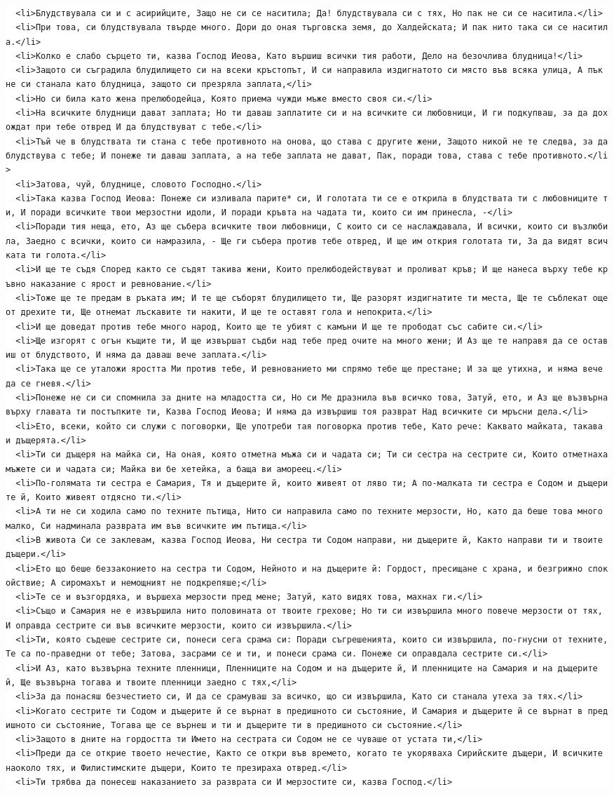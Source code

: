       <li>Блудствувала си и с асирийците, Защо не си се наситила; Да! блудствувала си с тях, Но пак не си се наситила.</li>
      <li>При това, си блудствувала твърде много. Дори до оная търговска земя, до Халдейската; И пак нито така си се наситила.</li>
      <li>Колко е слабо сърцето ти, казва Господ Иеова, Като вършиш всички тия работи, Дело на безочлива блудница!</li>
      <li>Защото си съградила блудилището си на всеки кръстопът, И си направила издигнатото си място във всяка улица, А пък не си станала като блудница, защото си презряла заплата,</li>
      <li>Но си била като жена прелюбодейца, Която приема чужди мъже вместо своя си.</li>
      <li>На всичките блудници дават заплата; Но ти даваш заплатите си и на всичките си любовници, И ги подкупваш, за да дохождат при тебе отвред И да блудствуват с тебе.</li>
      <li>Тъй че в блудствата ти стана с тебе противното на онова, що става с другите жени, Защото никой не те следва, за да блудствува с тебе; И понеже ти даваш заплата, а на тебе заплата не дават, Пак, поради това, става с тебе противното.</li>
      <li>Затова, чуй, блуднице, словото Господно.</li>
      <li>Така казва Господ Иеова: Понеже си изливала парите* си, И голотата ти се е открила в блудствата ти с любовниците ти, И поради всичките твои мерзостни идоли, И поради кръвта на чадата ти, които си им принесла, -</li>
      <li>Поради тия неща, ето, Аз ще събера всичките твои любовници, С които си се наслаждавала, И всички, които си възлюбила, Заедно с всички, които си намразила, - Ще ги събера против тебе отвред, И ще им открия голотата ти, За да видят всичката ти голота.</li>
      <li>И ще те съдя Според както се съдят такива жени, Които прелюбодействуват и проливат кръв; И ще нанеса върху тебе кръвно наказание с ярост и ревнование.</li>
      <li>Тоже ще те предам в ръката им; И те ще съборят блудилището ти, Ще разорят издигнатите ти места, Ще те съблекат още от дрехите ти, Ще отнемат лъскавите ти накити, И ще те оставят гола и непокрита.</li>
      <li>И ще доведат против тебе много народ, Които ще те убият с камъни И ще те прободат със сабите си.</li>
      <li>Ще изгорят с огън къщите ти, И ще извършат съдби над тебе пред очите на много жени; И Аз ще те направя да се оставиш от блудството, И няма да даваш вече заплата.</li>
      <li>Така ще се уталожи яростта Ми против тебе, И ревнованието ми спрямо тебе ще престане; И за ще утихна, и няма вече да се гневя.</li>
      <li>Понеже не си си спомнила за дните на младостта си, Но си Ме дразнила във всичко това, Затуй, ето, и Аз ще възвърна върху главата ти постъпките ти, Казва Господ Иеова; И няма да извършиш тоя разврат Над всичките си мръсни дела.</li>
      <li>Ето, всеки, който си служи с поговорки, Ще употреби тая поговорка против тебе, Като рече: Каквато майката, такава и дъщерята.</li>
      <li>Ти си дъщеря на майка си, На оная, която отметна мъжа си и чадата си; Ти си сестра на сестрите си, Които отметнаха мъжете си и чадата си; Майка ви бе хетейка, а баща ви амореец.</li>
      <li>По-голямата ти сестра е Самария, Тя и дъщерите й, които живеят от ляво ти; А по-малката ти сестра е Содом и дъщерите й, Които живеят отдясно ти.</li>
      <li>А ти не си ходила само по техните пътища, Нито си направила само по техните мерзости, Но, като да беше това много малко, Си надминала разврата им във всичките им пътища.</li>
      <li>В живота Си се заклевам, казва Господ Иеова, Ни сестра ти Содом направи, ни дъщерите й, Както направи ти и твоите дъщери.</li>
      <li>Ето що беше беззаконието на сестра ти Содом, Нейното и на дъщерите й: Гордост, пресищане с храна, и безгрижно спокойствие; А сиромахът и немощният не подкрепяше;</li>
      <li>Те се и възгордяха, и вършеха мерзости пред мене; Затуй, като видях това, махнах ги.</li>
      <li>Също и Самария не е извършила нито половината от твоите грехове; Но ти си извършила много повече мерзости от тях, И оправда сестрите си във всичките мерзости, които си извършила.</li>
      <li>Ти, която съдеше сестрите си, понеси сега срама си: Поради съгрешенията, които си извършила, по-гнусни от техните, Те са по-праведни от тебе; Затова, засрами се и ти, и понеси срама си. Понеже си оправдала сестрите си.</li>
      <li>И Аз, като възвърна техните пленници, Пленниците на Содом и на дъщерите й, И пленниците на Самария и на дъщерите й, Ще възвърна тогава и твоите пленници заедно с тях,</li>
      <li>За да понасяш безчестието си, И да се срамуваш за всичко, що си извършила, Като си станала утеха за тях.</li>
      <li>Когато сестрите ти Содом и дъщерите й се върнат в предишното си състояние, И Самария и дъщерите й се върнат в предишното си състояние, Тогава ще се върнеш и ти и дъщерите ти в предишното си състояние.</li>
      <li>Защото в дните на гордостта ти Името на сестрата си Содом не се чуваше от устата ти,</li>
      <li>Преди да се открие твоето нечестие, Както се откри във времето, когато те укоряваха Сирийските дъщери, И всичките наоколо тях, и Филистимските дъщери, Които те презираха отвред.</li>
      <li>Ти трябва да понесеш наказанието за разврата си И мерзостите си, казва Господ.</li>